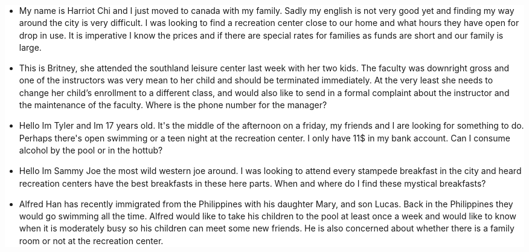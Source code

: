 * My name is Harriot Chi and I just moved to canada with my family. Sadly my english is not very good yet and finding my way around the city is very difficult. I was looking to find a recreation center close to our home and what hours they have open for drop in use. It is imperative I know the prices and if there are special rates for families as funds are short and our family is large. 

* This is Britney, she attended the southland leisure center last week with her two kids. The faculty was downright gross and one of the instructors was very mean to her child and should be terminated immediately. At the very least she needs to change her child’s enrollment to a different class, and would also like to send in a formal complaint about the instructor and the maintenance of the faculty. Where is the phone number for the manager? 

* Hello Im Tyler and Im 17 years old. It's the middle of the afternoon on a friday, my friends and I are looking for something to do. Perhaps there's open swimming or a teen night at the recreation center. I only have 11$ in my bank account.  Can I consume alcohol by the pool or in the hottub? 

* Hello Im Sammy Joe the most wild western joe around. I was looking to attend every stampede breakfast in the city and heard recreation centers have the best breakfasts in these here parts. When and where do I find these mystical breakfasts?

* Alfred Han has recently immigrated from the Philippines with his daughter Mary, and son Lucas. Back in the Philippines they would go swimming all the time. Alfred would like to take his children to the pool at least once a week and would like to know when it is moderately busy so his children can meet some new friends. He is also concerned about whether there is a family room or not at the recreation center.



